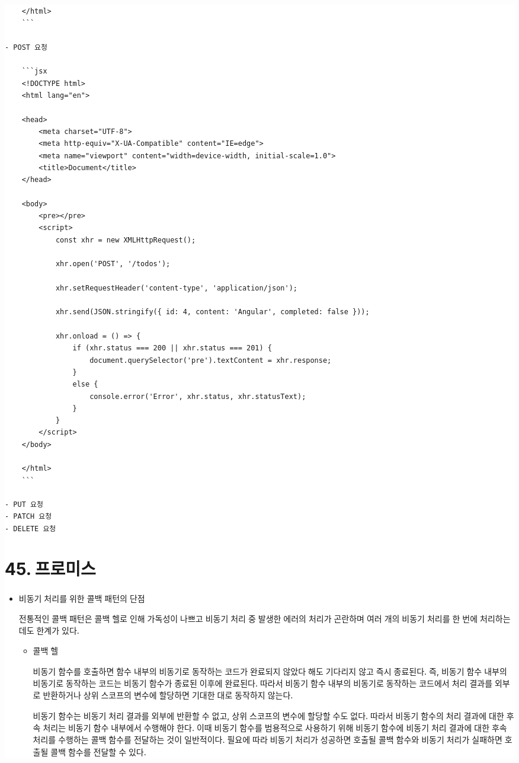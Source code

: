         </html>
        ```
        
    - POST 요청
        
        ```jsx
        <!DOCTYPE html>
        <html lang="en">
        
        <head>
            <meta charset="UTF-8">
            <meta http-equiv="X-UA-Compatible" content="IE=edge">
            <meta name="viewport" content="width=device-width, initial-scale=1.0">
            <title>Document</title>
        </head>
        
        <body>
            <pre></pre>
            <script>
                const xhr = new XMLHttpRequest();
        
                xhr.open('POST', '/todos');
        
                xhr.setRequestHeader('content-type', 'application/json');
        
                xhr.send(JSON.stringify({ id: 4, content: 'Angular', completed: false }));
        
                xhr.onload = () => {
                    if (xhr.status === 200 || xhr.status === 201) {
                        document.querySelector('pre').textContent = xhr.response;
                    }
                    else {
                        console.error('Error', xhr.status, xhr.statusText);
                    }
                }
            </script>
        </body>
        
        </html>
        ```
        
    - PUT 요청
    - PATCH 요청
    - DELETE 요청

# 45. 프로미스

- 비동기 처리를 위한 콜백 패턴의 단점
    
    전통적인 콜백 패턴은 콜백 헬로 인해 가독성이 나쁘고 비동기 처리 중 발생한 에러의 처리가 곤란하며 여러 개의 비동기 처리를 한 번에 처리하는 데도 한계가 있다.
    
    - 콜백 헬
        
        비동기 함수를 호출하면 함수 내부의 비동기로 동작하는 코드가 완료되지 않았다 해도 기다리지 않고 즉시 종료된다. 즉, 비동기 함수 내부의 비동기로 동작하는 코드는 비동기 함수가 종료된 이후에 완료된다. 따라서 비동기 함수 내부의 비동기로 동작하는 코드에서 처리 결과를 외부로 반환하거나 상위 스코프의 변수에 할당하면 기대한 대로 동작하지 않는다. 
        
        비동기 함수는 비동기 처리 결과를 외부에 반환할 수 없고, 상위 스코프의 변수에 할당할 수도 없다. 따라서 비동기 함수의 처리 결과에 대한 후속 처리는 비동기 함수 내부에서 수행해야 한다. 이때 비동기 함수를 범용적으로 사용하기 위해 비동기 함수에 비동기 처리 결과에 대한 후속 처리를 수행하는 콜백 함수를 전달하는 것이 일반적이다. 필요에 따라 비동기 처리가 성공하면 호출될 콜백 함수와 비동기 처리가 실패하면 호출될 콜백 함수를 전달할 수 있다. 
        